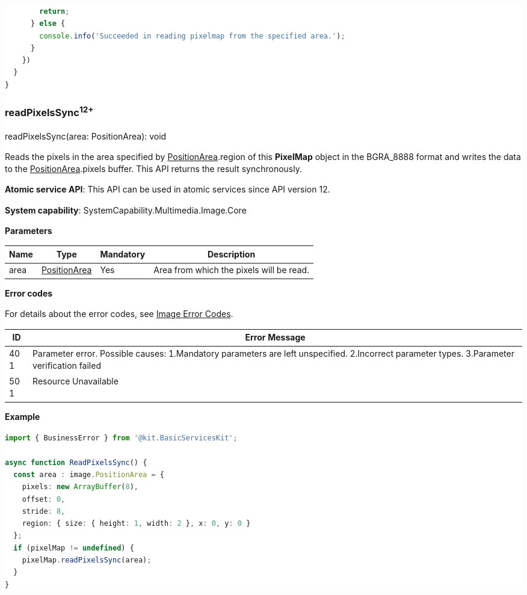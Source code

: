 ```ts
        return;
      } else {
        console.info('Succeeded in reading pixelmap from the specified area.');
      }
    })
  }
}
```

### readPixelsSync<sup>12+</sup>

readPixelsSync(area: PositionArea): void

Reads the pixels in the area specified by [PositionArea](#positionarea7).region of this **PixelMap** object in the BGRA_8888 format and writes the data to the [PositionArea](#positionarea7).pixels buffer. This API returns the result synchronously.

**Atomic service API**: This API can be used in atomic services since API version 12.

**System capability**: SystemCapability.Multimedia.Image.Core

**Parameters**

| Name| Type                          | Mandatory| Description                    |
| ------ | ------------------------------ | ---- | ------------------------ |
| area   | [PositionArea](#positionarea7) | Yes  | Area from which the pixels will be read.|

**Error codes**

For details about the error codes, see [Image Error Codes](errorcode-image.md).

| ID| Error Message|
| ------- | --------------------------------------------|
|  401    | Parameter error. Possible causes: 1.Mandatory parameters are left unspecified. 2.Incorrect parameter types. 3.Parameter verification failed |
|  501    | Resource Unavailable |

**Example**

```ts
import { BusinessError } from '@kit.BasicServicesKit';

async function ReadPixelsSync() {
  const area : image.PositionArea = {
    pixels: new ArrayBuffer(8),
    offset: 0,
    stride: 8,
    region: { size: { height: 1, width: 2 }, x: 0, y: 0 }
  };
  if (pixelMap != undefined) {
    pixelMap.readPixelsSync(area);
  }
}
```

